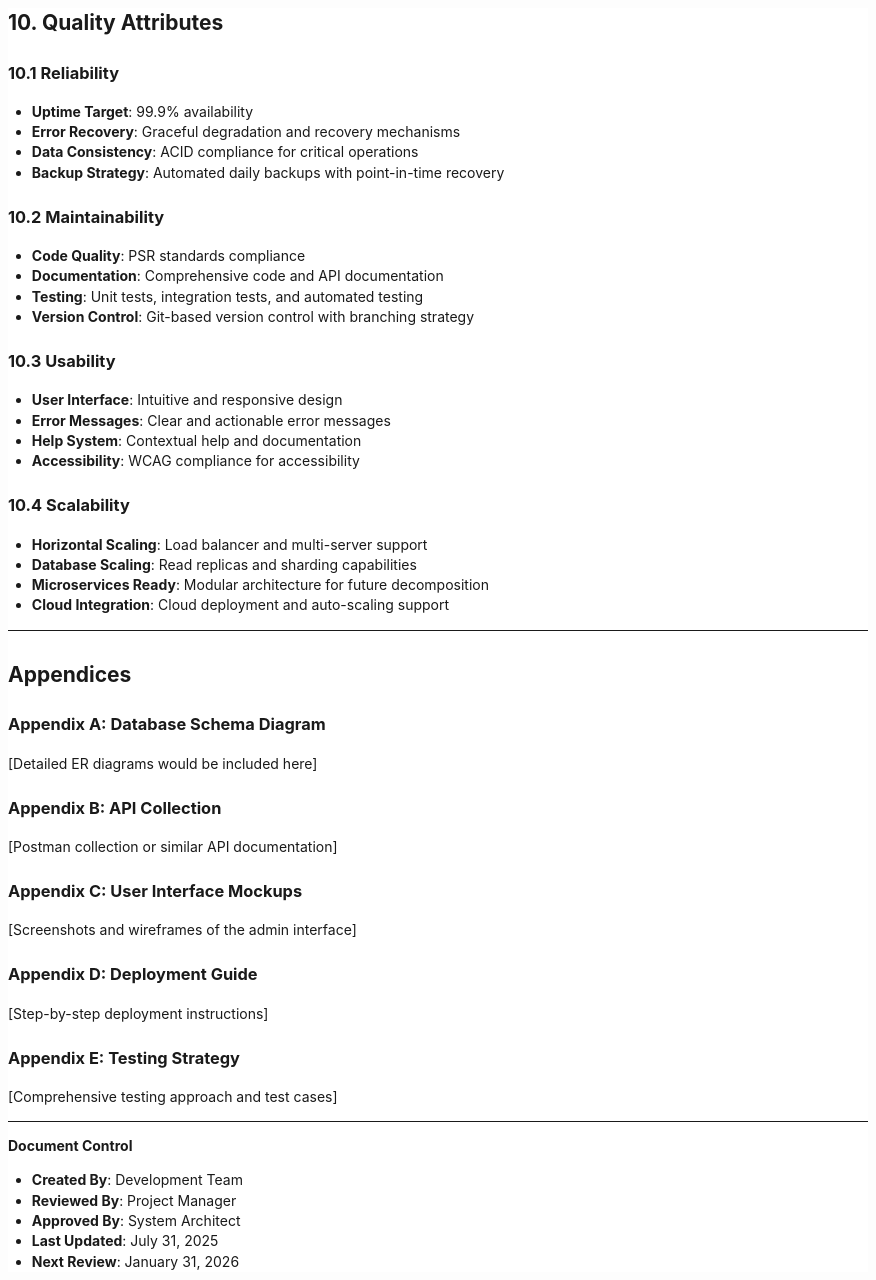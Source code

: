 
## 10. Quality Attributes

### 10.1 Reliability
- **Uptime Target**: 99.9% availability
- **Error Recovery**: Graceful degradation and recovery mechanisms
- **Data Consistency**: ACID compliance for critical operations
- **Backup Strategy**: Automated daily backups with point-in-time recovery

### 10.2 Maintainability
- **Code Quality**: PSR standards compliance
- **Documentation**: Comprehensive code and API documentation
- **Testing**: Unit tests, integration tests, and automated testing
- **Version Control**: Git-based version control with branching strategy

### 10.3 Usability
- **User Interface**: Intuitive and responsive design
- **Error Messages**: Clear and actionable error messages
- **Help System**: Contextual help and documentation
- **Accessibility**: WCAG compliance for accessibility

### 10.4 Scalability
- **Horizontal Scaling**: Load balancer and multi-server support
- **Database Scaling**: Read replicas and sharding capabilities
- **Microservices Ready**: Modular architecture for future decomposition
- **Cloud Integration**: Cloud deployment and auto-scaling support

---

## Appendices

### Appendix A: Database Schema Diagram
[Detailed ER diagrams would be included here]

### Appendix B: API Collection
[Postman collection or similar API documentation]

### Appendix C: User Interface Mockups
[Screenshots and wireframes of the admin interface]

### Appendix D: Deployment Guide
[Step-by-step deployment instructions]

### Appendix E: Testing Strategy
[Comprehensive testing approach and test cases]

---

**Document Control**
- **Created By**: Development Team
- **Reviewed By**: Project Manager
- **Approved By**: System Architect
- **Last Updated**: July 31, 2025
- **Next Review**: January 31, 2026
